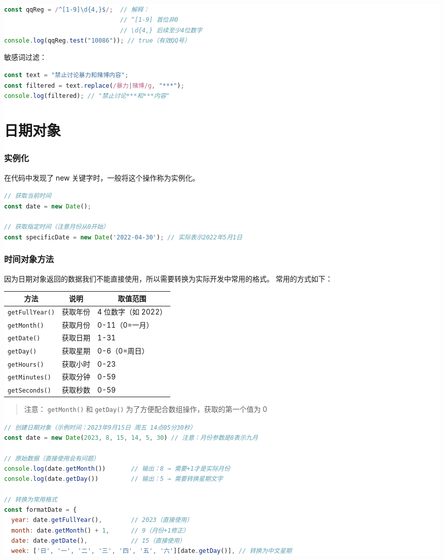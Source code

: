 ```javascript
const qqReg = /^[1-9]\d{4,}$/;  // 解释：
                                // ^[1-9] 首位非0
                                // \d{4,} 后续至少4位数字
console.log(qqReg.test("10086")); // true（有效QQ号）
```

敏感词过滤：

```javascript
const text = "禁止讨论暴力和赌博内容";
const filtered = text.replace(/暴力|赌博/g, "***");
console.log(filtered); // "禁止讨论***和***内容"
```

# 日期对象

### 实例化

在代码中发现了 new 关键字时，一般将这个操作称为实例化。

```Javascript
// 获取当前时间
const date = new Date();

// 获取指定时间（注意月份从0开始）
const specificDate = new Date('2022-04-30'); // 实际表示2022年5月1日
```

### 时间对象方法

因为日期对象返回的数据我们不能直接使用，所以需要转换为实际开发中常用的格式。
常用的方式如下：

| 方法            | 说明     | 取值范围            |
| --------------- | -------- | ------------------- |
| `getFullYear()` | 获取年份 | 4 位数字（如 2022） |
| `getMonth()`    | 获取月份 | 0-11（0=一月）      |
| `getDate()`     | 获取日期 | 1-31                |
| `getDay()`      | 获取星期 | 0-6（0=周日）       |
| `getHours()`    | 获取小时 | 0-23                |
| `getMinutes()`  | 获取分钟 | 0-59                |
| `getSeconds()`  | 获取秒数 | 0-59                |

> 注意：
> `getMonth()` 和 `getDay()`
> 为了方便配合数组操作，获取的第一个值为 0

```Javascript
// 创建日期对象（示例时间：2023年9月15日 周五 14点05分30秒）
const date = new Date(2023, 8, 15, 14, 5, 30) // 注意：月份参数是8表示九月

// 原始数据（直接使用会有问题）
console.log(date.getMonth())       // 输出：8 → 需要+1才是实际月份
console.log(date.getDay())         // 输出：5 → 需要转换星期文字

// 转换为常用格式
const formatDate = {
  year: date.getFullYear(),        // 2023（直接使用）
  month: date.getMonth() + 1,      // 9（月份+1修正）
  date: date.getDate(),            // 15（直接使用）
  week: ['日', '一', '二', '三', '四', '五', '六'][date.getDay()], // 转换为中文星期
```